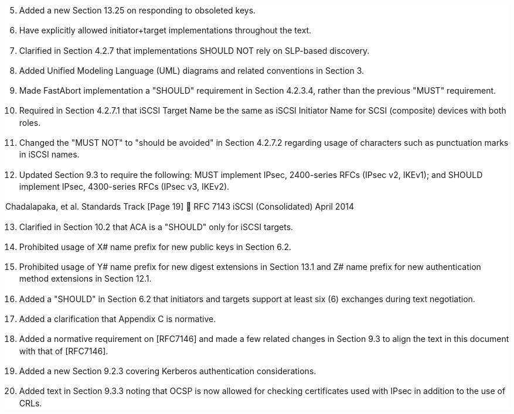    5)  Added a new Section 13.25 on responding to obsoleted keys.

   6)  Have explicitly allowed initiator+target implementations
       throughout the text.

   7)  Clarified in Section 4.2.7 that implementations SHOULD NOT rely
       on SLP-based discovery.

   8)  Added Unified Modeling Language (UML) diagrams and related
       conventions in Section 3.

   9)  Made FastAbort implementation a "SHOULD" requirement in
       Section 4.2.3.4, rather than the previous "MUST" requirement.

   10) Required in Section 4.2.7.1 that iSCSI Target Name be the same as
       iSCSI Initiator Name for SCSI (composite) devices with both
       roles.

   11) Changed the "MUST NOT" to "should be avoided" in Section 4.2.7.2
       regarding usage of characters such as punctuation marks in iSCSI
       names.

   12) Updated Section 9.3 to require the following: MUST implement
       IPsec, 2400-series RFCs (IPsec v2, IKEv1); and SHOULD implement
       IPsec, 4300-series RFCs (IPsec v3, IKEv2).





Chadalapaka, et al.          Standards Track                   [Page 19]

RFC 7143                  iSCSI (Consolidated)                April 2014


   13) Clarified in Section 10.2 that ACA is a "SHOULD" only for iSCSI
       targets.

   14) Prohibited usage of X# name prefix for new public keys in
       Section 6.2.

   15) Prohibited usage of Y# name prefix for new digest extensions in
       Section 13.1 and Z# name prefix for new authentication method
       extensions in Section 12.1.

   16) Added a "SHOULD" in Section 6.2 that initiators and targets
       support at least six (6) exchanges during text negotiation.

   17) Added a clarification that Appendix C is normative.

   18) Added a normative requirement on [RFC7146] and made a few related
       changes in Section 9.3 to align the text in this document with
       that of [RFC7146].

   19) Added a new Section 9.2.3 covering Kerberos authentication
       considerations.

   20) Added text in Section 9.3.3 noting that OCSP is now allowed for
       checking certificates used with IPsec in addition to the use
       of CRLs.
